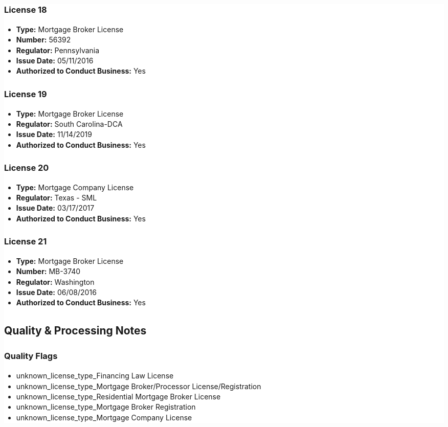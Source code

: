 ### License 18
- **Type:** Mortgage Broker License
- **Number:** 56392
- **Regulator:** Pennsylvania
- **Issue Date:** 05/11/2016
- **Authorized to Conduct Business:** Yes

### License 19
- **Type:** Mortgage Broker License
- **Regulator:** South Carolina-DCA
- **Issue Date:** 11/14/2019
- **Authorized to Conduct Business:** Yes

### License 20
- **Type:** Mortgage Company License
- **Regulator:** Texas - SML
- **Issue Date:** 03/17/2017
- **Authorized to Conduct Business:** Yes

### License 21
- **Type:** Mortgage Broker License
- **Number:** MB-3740
- **Regulator:** Washington
- **Issue Date:** 06/08/2016
- **Authorized to Conduct Business:** Yes

## Quality & Processing Notes
### Quality Flags
- unknown_license_type_Financing Law License
- unknown_license_type_Mortgage Broker/Processor License/Registration
- unknown_license_type_Residential Mortgage Broker License
- unknown_license_type_Mortgage Broker Registration
- unknown_license_type_Mortgage Company License
